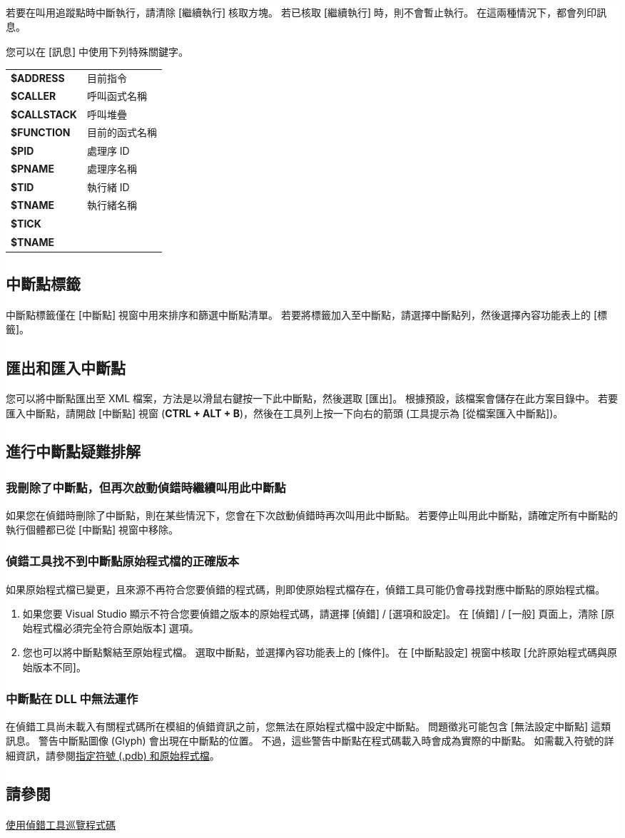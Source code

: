  若要在叫用追蹤點時中斷執行，請清除 \[繼續執行\] 核取方塊。 若已核取 \[繼續執行\] 時，則不會暫止執行。 在這兩種情況下，都會列印訊息。  
  
 您可以在 \[訊息\] 中使用下列特殊關鍵字。  
  
|||  
|-|-|  
|**$ADDRESS**|目前指令|  
|**$CALLER**|呼叫函式名稱|  
|**$CALLSTACK**|呼叫堆疊|  
|**$FUNCTION**|目前的函式名稱|  
|**$PID**|處理序 ID|  
|**$PNAME**|處理序名稱|  
|**$TID**|執行緒 ID|  
|**$TNAME**|執行緒名稱|  
|**$TICK**||  
|**$TNAME**||  
  
##  <a name="BKMK_Set_a_breakpoint_at_a_function_return_in_the_Call_Stack_window"></a> 中斷點標籤  
 中斷點標籤僅在 \[中斷點\] 視窗中用來排序和篩選中斷點清單。 若要將標籤加入至中斷點，請選擇中斷點列，然後選擇內容功能表上的 \[標籤\]。  
  
## 匯出和匯入中斷點  
 您可以將中斷點匯出至 XML 檔案，方法是以滑鼠右鍵按一下此中斷點，然後選取 \[匯出\]。 根據預設，該檔案會儲存在此方案目錄中。 若要匯入中斷點，請開啟 \[中斷點\] 視窗 \(**CTRL \+ ALT \+ B**\)，然後在工具列上按一下向右的箭頭 \(工具提示為 \[從檔案匯入中斷點\]\)。  
  
## 進行中斷點疑難排解  
  
### 我刪除了中斷點，但再次啟動偵錯時繼續叫用此中斷點  
 如果您在偵錯時刪除了中斷點，則在某些情況下，您會在下次啟動偵錯時再次叫用此中斷點。 若要停止叫用此中斷點，請確定所有中斷點的執行個體都已從 \[中斷點\] 視窗中移除。  
  
### 偵錯工具找不到中斷點原始程式檔的正確版本  
 如果原始程式檔已變更，且來源不再符合您要偵錯的程式碼，則即使原始程式檔存在，偵錯工具可能仍會尋找對應中斷點的原始程式檔。  
  
1.  如果您要 Visual Studio 顯示不符合您要偵錯之版本的原始程式碼，請選擇 \[偵錯\] \/ \[選項和設定\]。 在 \[偵錯\] \/ \[一般\] 頁面上，清除 \[原始程式檔必須完全符合原始版本\] 選項。  
  
2.  您也可以將中斷點繫結至原始程式檔。 選取中斷點，並選擇內容功能表上的 \[條件\]。 在 \[中斷點設定\] 視窗中核取 \[允許原始程式碼與原始版本不同\]。  
  
### 中斷點在 DLL 中無法運作  
 在偵錯工具尚未載入有關程式碼所在模組的偵錯資訊之前，您無法在原始程式檔中設定中斷點。 問題徵兆可能包含 \[無法設定中斷點\] 這類訊息。 警告中斷點圖像 \(Glyph\) 會出現在中斷點的位置。 不過，這些警告中斷點在程式碼載入時會成為實際的中斷點。 如需載入符號的詳細資訊，請參閱[指定符號 \(.pdb\) 和原始程式檔](../debugger/specify-symbol-dot-pdb-and-source-files-in-the-visual-studio-debugger.md)。  
  
## 請參閱  
 [使用偵錯工具巡覽程式碼](../debugger/navigating-through-code-with-the-debugger.md)
